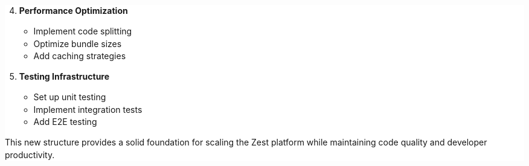 4. **Performance Optimization**
   - Implement code splitting
   - Optimize bundle sizes
   - Add caching strategies

5. **Testing Infrastructure**
   - Set up unit testing
   - Implement integration tests
   - Add E2E testing

This new structure provides a solid foundation for scaling the Zest platform while maintaining code quality and developer productivity. 